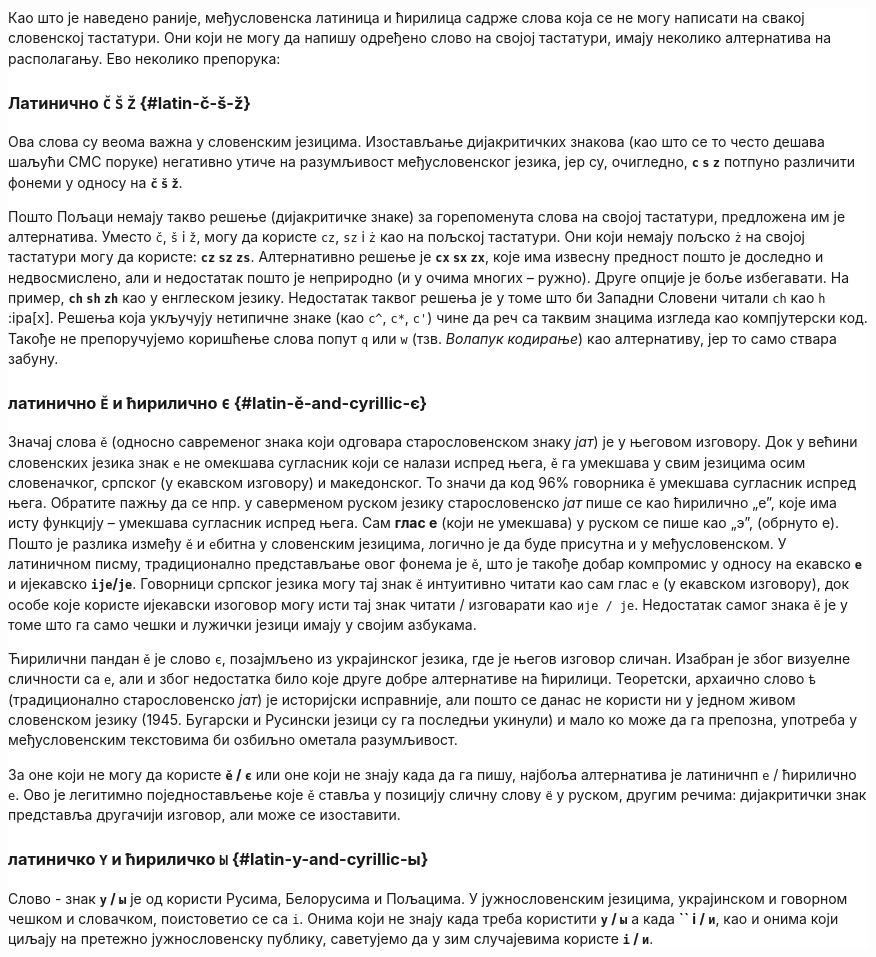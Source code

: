 Као што је наведено раније, међусловенска латиница и ћирилица садрже слова којa се не могу написати на свакој словенској тастатури. Они који не могу да напишу одређено слово на својој тастатури, имају неколико алтернатива на располагању. Ево неколико препорука:

### Латинично `Č` `Š` `Ž` \{#latin-č-š-ž}

Ова слова су веома важна у словенским језицима. Изостављање дијакритичких знакова (као што се то често дешава шаљући СМС поруке) негативно утиче на разумљивост међусловенског језика, јер су, очигледно, **`c` `s` `z`** потпуно различити фонеми у односу на **`č` `š` `ž`**.

Пошто Пољаци немају такво решење (дијакритичке знаке) за горепоменута слова на својој тастатури, предложена им је алтернатива. Уместо `č`, `š` i `ž`, могу да користе `cz`, `sz` i `ż` као на пољској тастатури. Они који немају пољско `ż` на својој тастатури могу да користе: **`cz` `sz` `zs`**. Алтернативно решење је **`cx` `sx` `zx`**, које има извесну предност пошто је доследно и недвосмислено, али и недостатак пошто је неприродно (и у очима многих – ружно). Друге опције је боље избегавати. На пример, **`ch` `sh` `zh`** као у енглеском језику. Недостатак таквог решења је у томе што би Западни Словени читали `ch` као `h` :ipa[x]. Решења која укључују нетипичне знаке (као `c^`, `c*`, `c'`) чине да реч са таквим знацима изгледа као компјутерски код. Такође не препоручујемо коришћење слова попут `q` или `w` (тзв. _Волапук кодирање_) као алтернативу, јер то само ствара забуну.

### латинично `Ě` и ћирилично `Є` \{#latin-ě-and-cyrillic-є}

Значај слова `ě` (односно савременог знака који одговара старословенском знаку _јат_) је у његовом изговору. Док у већини словенских језика знак `e` не омекшава сугласник који се налази испред њега, `ě` га умекшава у свим језицима осим словеначког, српског (у екавском изговору) и македонског. То значи да код 96% говорника `ě` умекшава сугласник испред њега. Обратите пажњу да се нпр. у саверменом руском језику старословенско _јат_ пише се као ћирилично „е”, које има исту функцију – умекшава сугласник испред њега. Сам **глас е**  (који не умекшава) у руском се пише као „э”, (обрнуто е). Пошто је разлика између `ě` и `e`битна у словенским језицима, логично је да буде присутна и у међусловенском. У латиничном писму, традиционално представљање овог фонема је `ě`, што је такође добар компромис у односу на екавско **`e`** и ијекавско **`ije`/`je`**. Говорници српског језика могу тај знак `ě` интуитивно читати као сам глас `e` (у екавском изговору), док особе које користе ијекавски изоговор могу исти тај знак читати / изговарати као `ије / је`.  Недостатак самог знака `ě` је у томе што га само чешки и лужички језици имају у својим азбукама.

Ћирилични пандан `ě` је слово `є`, позајмљено из украјинског језика, где је његов изговор сличан. Изабран је због визуелне сличности са `е`, али и због недостатка било које друге добре алтернативе на ћирилици. Теоретски, архаично слово `ѣ` (традиционално старословенско _јат_) је историјски исправније, али пошто се данас не користи ни у једном живом словенском језику (1945. Бугарски и Русински језици су га последњи укинули) и мало ко може да га препозна, употреба у међусловенским текстовима би озбиљно ометала разумљивост.

За оне који не могу да користе **`ě` / `є`** или оне који не знају када да га пишу, најбоља алтернатива је латиничнп `e` / ћирилично `е`. Ово је легитимно поједностављење које `ě` ставља у позицију сличну слову `ё` у руском, другим речима: дијакритички знак представља другачији изговор, али може се изоставити.

### латиничко `Y` и ћириличко `Ы` \{#latin-y-and-cyrillic-ы}

Слово - знак **`y` / `ы`** је од користи Русима, Белорусима и Пољацима. У јужнословенским језицима, украјинском и говорном чешком и словачком, поистоветио се са `i`. Онима који не знају када треба користити **`y` / `ы`** а када **`` i / `и`**, као и онима који циљају на претежно јужнословенску публику, саветујемо да у зим случајевима користе **`i` / `и`**.


[1]: #representation-of-problematic-characters
[2]: ../resources/keyboards.md
[3]: https://web.archive.org/web/20230201091637/http://grzegorz.jagodzinski.prv.pl/gram/en/ipa.html
[4]: vocabulary/flavourisation.md
[5]: http://steen.free.fr/interslavic/transliterator.html